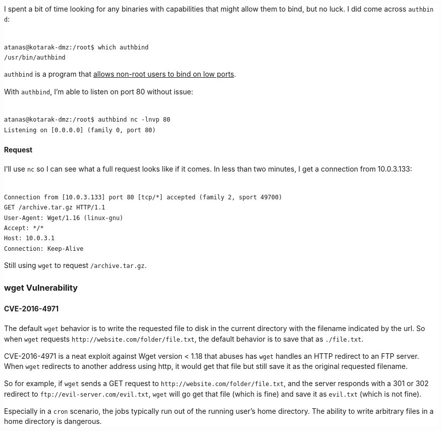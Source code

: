 I spent a bit of time looking for any binaries with capabilities that might allow them to bind, but no luck. I did come across `authbind`:

```

atanas@kotarak-dmz:/root$ which authbind 
/usr/bin/authbind

```

`authbind` is a program that [allows non-root users to bind on low ports](https://en.wikipedia.org/wiki/Authbind).

With `authbind`, I’m able to listen on port 80 without issue:

```

atanas@kotarak-dmz:/root$ authbind nc -lnvp 80
Listening on [0.0.0.0] (family 0, port 80)

```

#### Request

I’ll use `nc` so I can see what a full request looks like if it comes. In less than two minutes, I get a connection from 10.0.3.133:

```

Connection from [10.0.3.133] port 80 [tcp/*] accepted (family 2, sport 49700)
GET /archive.tar.gz HTTP/1.1
User-Agent: Wget/1.16 (linux-gnu)
Accept: */*
Host: 10.0.3.1
Connection: Keep-Alive

```

Still using `wget` to request `/archive.tar.gz`.

### wget Vulnerability

#### CVE-2016-4971

The default `wget` behavior is to write the requested file to disk in the current directory with the filename indicated by the url. So when `wget` requests `http://website.com/folder/file.txt`, the default behavior is to save that as `./file.txt`.

CVE-2016-4971 is a neat exploit against Wget version < 1.18 that abuses has `wget` handles an HTTP redirect to an FTP server. When `wget` redirects to another address using http, it would get that file but still save it as the original requested filename.

So for example, if `wget` sends a GET request to `http://website.com/folder/file.txt`, and the server responds with a 301 or 302 redirect to `ftp://evil-server.com/evil.txt`, `wget` will go get that file (which is fine) and save it as `evil.txt` (which is not fine).

Especially in a `cron` scenario, the jobs typically run out of the running user’s home directory. The ability to write arbitrary files in a home directory is dangerous.

